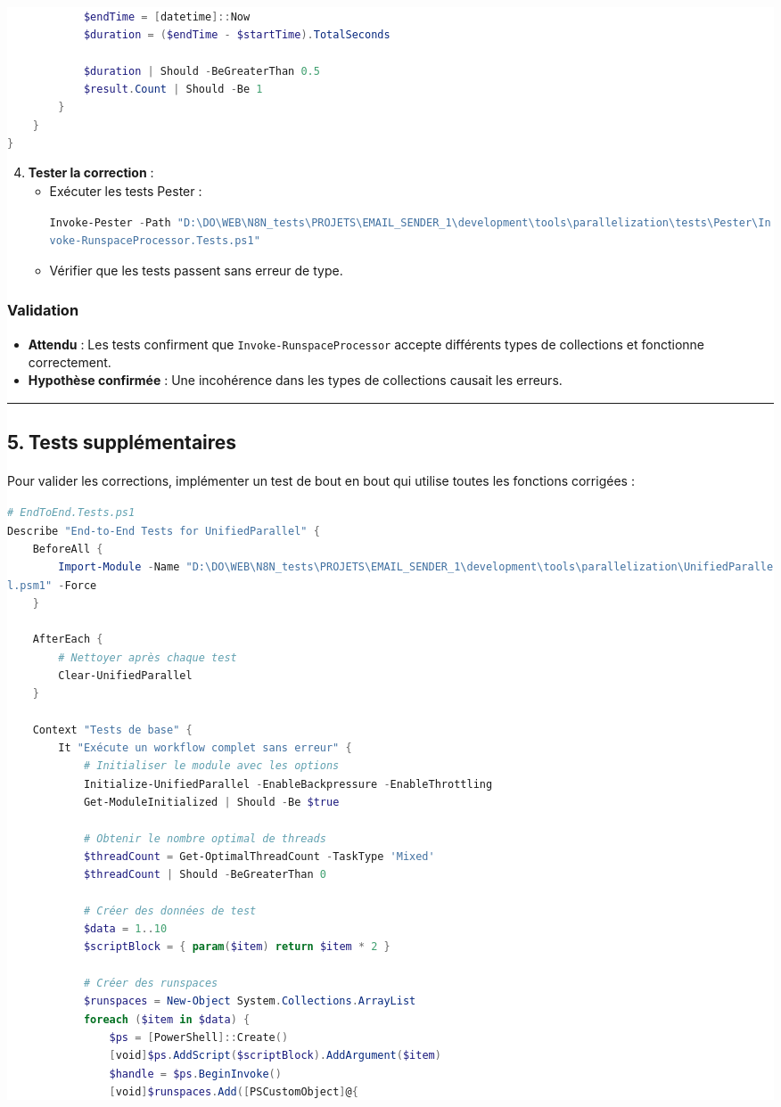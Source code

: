    ```powershell
               $endTime = [datetime]::Now
               $duration = ($endTime - $startTime).TotalSeconds

               $duration | Should -BeGreaterThan 0.5
               $result.Count | Should -Be 1
           }
       }
   }
   ```

4. **Tester la correction** :
   - Exécuter les tests Pester :
     ```powershell
     Invoke-Pester -Path "D:\DO\WEB\N8N_tests\PROJETS\EMAIL_SENDER_1\development\tools\parallelization\tests\Pester\Invoke-RunspaceProcessor.Tests.ps1"
     ```
   - Vérifier que les tests passent sans erreur de type.

### Validation
- **Attendu** : Les tests confirment que `Invoke-RunspaceProcessor` accepte différents types de collections et fonctionne correctement.
- **Hypothèse confirmée** : Une incohérence dans les types de collections causait les erreurs.

---

## 5. Tests supplémentaires

Pour valider les corrections, implémenter un test de bout en bout qui utilise toutes les fonctions corrigées :

```powershell
# EndToEnd.Tests.ps1
Describe "End-to-End Tests for UnifiedParallel" {
    BeforeAll {
        Import-Module -Name "D:\DO\WEB\N8N_tests\PROJETS\EMAIL_SENDER_1\development\tools\parallelization\UnifiedParallel.psm1" -Force
    }

    AfterEach {
        # Nettoyer après chaque test
        Clear-UnifiedParallel
    }

    Context "Tests de base" {
        It "Exécute un workflow complet sans erreur" {
            # Initialiser le module avec les options
            Initialize-UnifiedParallel -EnableBackpressure -EnableThrottling
            Get-ModuleInitialized | Should -Be $true

            # Obtenir le nombre optimal de threads
            $threadCount = Get-OptimalThreadCount -TaskType 'Mixed'
            $threadCount | Should -BeGreaterThan 0

            # Créer des données de test
            $data = 1..10
            $scriptBlock = { param($item) return $item * 2 }

            # Créer des runspaces
            $runspaces = New-Object System.Collections.ArrayList
            foreach ($item in $data) {
                $ps = [PowerShell]::Create()
                [void]$ps.AddScript($scriptBlock).AddArgument($item)
                $handle = $ps.BeginInvoke()
                [void]$runspaces.Add([PSCustomObject]@{
```